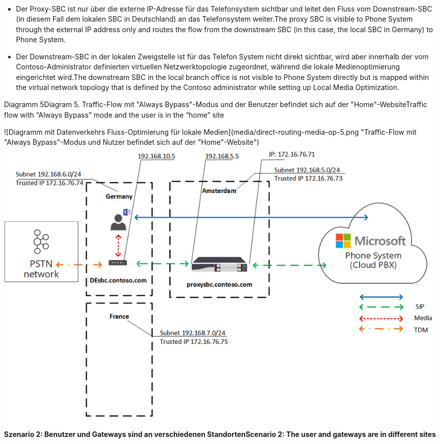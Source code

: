 - <span data-ttu-id="3eaec-300">Der Proxy-SBC ist nur über die externe IP-Adresse für das Telefonsystem sichtbar und leitet den Fluss vom Downstream-SBC (in diesem Fall dem lokalen SBC in Deutschland) an das Telefonsystem weiter.</span><span class="sxs-lookup"><span data-stu-id="3eaec-300">The proxy SBC is visible to Phone System through the external IP address only and routes the flow from the downstream SBC (in this case, the local SBC in Germany) to Phone System.</span></span> 

- <span data-ttu-id="3eaec-301">Der Downstream-SBC in der lokalen Zweigstelle ist für das Telefon System nicht direkt sichtbar, wird aber innerhalb der vom Contoso-Administrator definierten virtuellen Netzwerktopologie zugeordnet, während die lokale Medienoptimierung eingerichtet wird.</span><span class="sxs-lookup"><span data-stu-id="3eaec-301">The downstream SBC in the local branch office is not visible to Phone System directly but is mapped within the virtual network topology that is defined by the Contoso administrator while setting up Local Media Optimization.</span></span>


<span data-ttu-id="3eaec-302">Diagramm 5</span><span class="sxs-lookup"><span data-stu-id="3eaec-302">Diagram 5.</span></span>  <span data-ttu-id="3eaec-303">Traffic-Flow mit "Always Bypass"-Modus und der Benutzer befindet sich auf der "Home"-Website</span><span class="sxs-lookup"><span data-stu-id="3eaec-303">Traffic flow with “Always Bypass” mode and the user is in the “home” site</span></span>

<span data-ttu-id="3eaec-304">![Diagramm mit Datenverkehrs Fluss-Optimierung für lokale Medien](media/direct-routing-media-op-5.png "Traffic-Flow mit "Always Bypass"-Modus und Nutzer befindet sich auf der "Home"-Website")</span><span class="sxs-lookup"><span data-stu-id="3eaec-304">![Diagram showing traffic flow Local Media Optimization](media/direct-routing-media-op-5.png "Traffic flow with “Always Bypass” mode and user is in the “home” site")</span></span>


#### <a name="scenario-2-the-user-and-gateways-are-in-different-sites"></a><span data-ttu-id="3eaec-305">Szenario 2: Benutzer und Gateways sind an verschiedenen Standorten</span><span class="sxs-lookup"><span data-stu-id="3eaec-305">Scenario 2: The user and gateways are in different sites</span></span>
